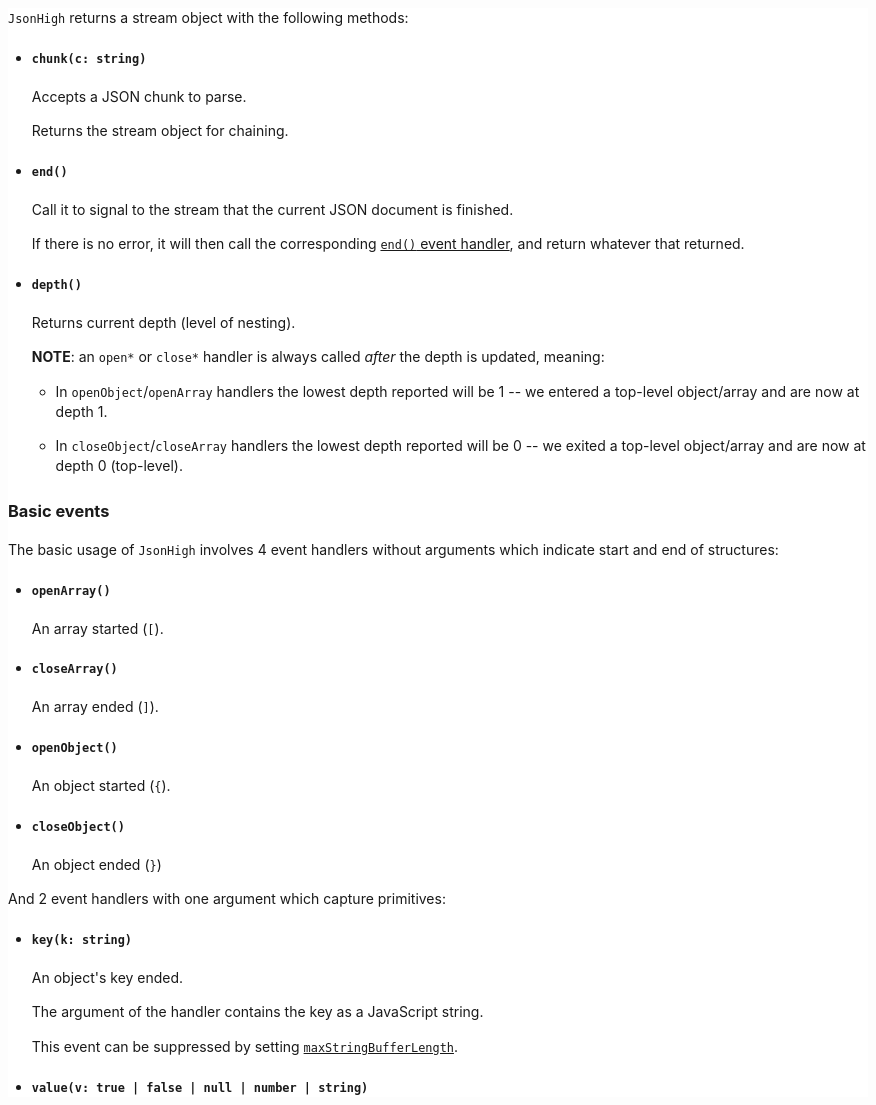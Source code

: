 `JsonHigh` returns a stream object with the following methods:

<a id="chunk-stream-method"></a>

* #### `chunk(c: string)` 

  Accepts a JSON chunk to parse. 

  Returns the stream object for chaining. 

<a id="end-stream-method"></a>

* #### `end()`

  Call it to signal to the stream that the current JSON document is finished.
  
  If there is no error, it will then call the corresponding [`end()` event handler](#end-event-handler), and return whatever that returned.

* #### `depth()`

  Returns current depth (level of nesting). 
  
  **NOTE**: an `open*` or `close*` handler is always called *after* the depth is updated, meaning:

  * In `openObject`/`openArray` handlers the lowest depth reported will be 1 -- we entered a top-level object/array and are now at depth 1.
  
  * In `closeObject`/`closeArray` handlers the lowest depth reported will be 0 -- we exited a top-level object/array and are now at depth 0 (top-level).

### Basic events

The basic usage of `JsonHigh` involves 4 event handlers without arguments which indicate start and end of structures:

* #### `openArray()`

  An array started (`[`).

* #### `closeArray()`
  
  An array ended (`]`).

* #### `openObject()`

  An object started (`{`).

* #### `closeObject()`

  An object ended (`}`)

And 2 event handlers with one argument which capture primitives:

* #### `key(k: string)`
  
  An object's key ended. 
  
  The argument of the handler contains the key as a JavaScript string. 
  
  This event can be suppressed by setting [`maxStringBufferLength`](#maxStringBufferLength).

* #### `value(v: true | false | null | number | string)`
